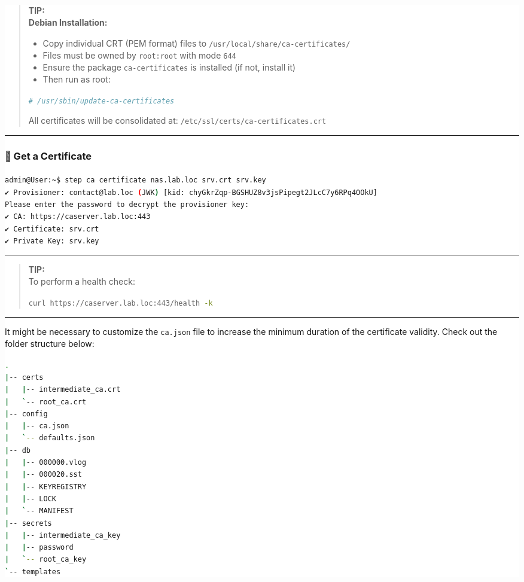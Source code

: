 > **TIP:**  
> **Debian Installation:**  
>
> - Copy individual CRT (PEM format) files to `/usr/local/share/ca-certificates/`  
> - Files must be owned by `root:root` with mode `644`  
> - Ensure the package `ca-certificates` is installed (if not, install it)  
> - Then run as root:
>
> ```bash
> # /usr/sbin/update-ca-certificates
> ```
>
> All certificates will be consolidated at: `/etc/ssl/certs/ca-certificates.crt`

---

### 📝 Get a Certificate

```bash
admin@User:~$ step ca certificate nas.lab.loc srv.crt srv.key
✔ Provisioner: contact@lab.loc (JWK) [kid: chyGkrZqp-BGSHUZ8v3jsPipegt2JLcC7y6RPq4OOkU]
Please enter the password to decrypt the provisioner key:
✔ CA: https://caserver.lab.loc:443
✔ Certificate: srv.crt
✔ Private Key: srv.key
```

---

> **TIP:**  
> To perform a health check:
>
> ```bash
> curl https://caserver.lab.loc:443/health -k
> ```

---

It might be necessary to customize the `ca.json` file to increase the minimum duration of the certificate validity. Check out the folder structure below:

```bash
.
|-- certs
|   |-- intermediate_ca.crt
|   `-- root_ca.crt
|-- config
|   |-- ca.json
|   `-- defaults.json
|-- db
|   |-- 000000.vlog
|   |-- 000020.sst
|   |-- KEYREGISTRY
|   |-- LOCK
|   `-- MANIFEST
|-- secrets
|   |-- intermediate_ca_key
|   |-- password
|   `-- root_ca_key
`-- templates
```
